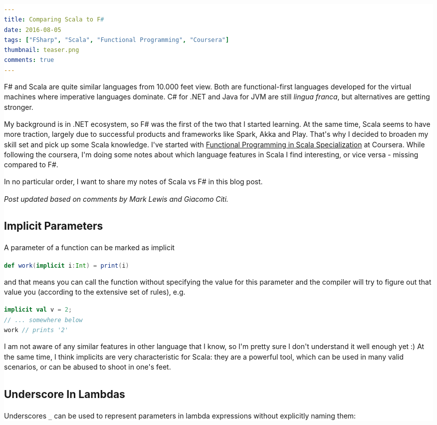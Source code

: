 ```yaml
---
title: Comparing Scala to F#
date: 2016-08-05
tags: ["FSharp", "Scala", "Functional Programming", "Coursera"]
thumbnail: teaser.png
comments: true
---
```


F# and Scala are quite similar languages from 10.000 feet view. Both are
functional-first languages developed for the virtual machines where imperative
languages dominate. C# for .NET and Java for JVM are still *lingua franca*,
but alternatives are getting stronger.


My background is in .NET ecosystem, so F# was the first of the two that I started
learning. At the same time, Scala seems to have more traction, largely due to
successful products and frameworks like Spark, Akka and Play. That's why I decided
to broaden my skill set and pick up some Scala knowledge. I've started with
[Functional Programming in Scala Specialization](https://www.coursera.org/specializations/scala) at Coursera.
While following the coursera, I'm doing some notes about which language features
in Scala I find interesting, or vice versa - missing compared to F#.

In no particular order, I want to share my notes of Scala vs F# in this blog post.

*Post updated based on comments by Mark Lewis and Giacomo Citi.*

Implicit Parameters
-------------------

A parameter of a function can be marked as implicit

``` scala
def work(implicit i:Int) = print(i)
```

and that means you can call the function without specifying the value for this parameter
and the compiler will try to figure out that value you (according to
the extensive set of rules), e.g.

``` scala
implicit val v = 2;
// ... somewhere below
work // prints '2'
```

I am not aware of any similar features in other language that I know, so I'm pretty sure
I don't understand it well enough yet :) At the same time, I think implicits are
very characteristic for Scala: they are a powerful tool, which can be used in many
valid scenarios, or can be abused to shoot in one's feet.

Underscore In Lambdas
---------------------

Underscores `_` can be used to represent parameters in lambda expressions
without explicitly naming them:
